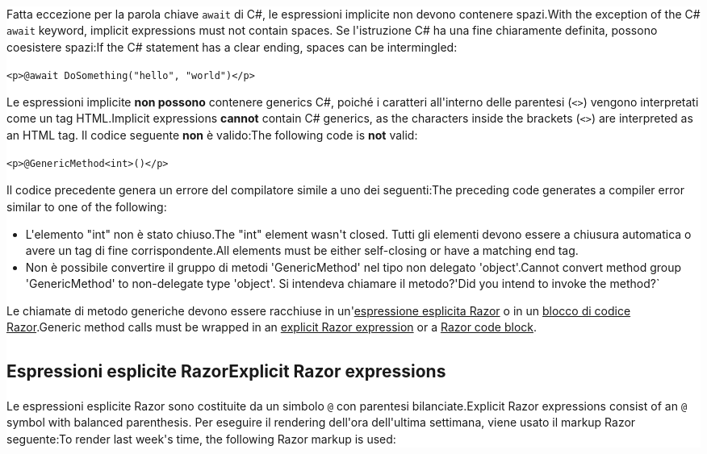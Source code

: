 <span data-ttu-id="d7bcf-124">Fatta eccezione per la parola chiave `await` di C#, le espressioni implicite non devono contenere spazi.</span><span class="sxs-lookup"><span data-stu-id="d7bcf-124">With the exception of the C# `await` keyword, implicit expressions must not contain spaces.</span></span> <span data-ttu-id="d7bcf-125">Se l'istruzione C# ha una fine chiaramente definita, possono coesistere spazi:</span><span class="sxs-lookup"><span data-stu-id="d7bcf-125">If the C# statement has a clear ending, spaces can be intermingled:</span></span>

```cshtml
<p>@await DoSomething("hello", "world")</p>
```

<span data-ttu-id="d7bcf-126">Le espressioni implicite **non possono** contenere generics C#, poiché i caratteri all'interno delle parentesi (`<>`) vengono interpretati come un tag HTML.</span><span class="sxs-lookup"><span data-stu-id="d7bcf-126">Implicit expressions **cannot** contain C# generics, as the characters inside the brackets (`<>`) are interpreted as an HTML tag.</span></span> <span data-ttu-id="d7bcf-127">Il codice seguente **non** è valido:</span><span class="sxs-lookup"><span data-stu-id="d7bcf-127">The following code is **not** valid:</span></span>

```cshtml
<p>@GenericMethod<int>()</p>
```

<span data-ttu-id="d7bcf-128">Il codice precedente genera un errore del compilatore simile a uno dei seguenti:</span><span class="sxs-lookup"><span data-stu-id="d7bcf-128">The preceding code generates a compiler error similar to one of the following:</span></span>

* <span data-ttu-id="d7bcf-129">L'elemento "int" non è stato chiuso.</span><span class="sxs-lookup"><span data-stu-id="d7bcf-129">The "int" element wasn't closed.</span></span> <span data-ttu-id="d7bcf-130">Tutti gli elementi devono essere a chiusura automatica o avere un tag di fine corrispondente.</span><span class="sxs-lookup"><span data-stu-id="d7bcf-130">All elements must be either self-closing or have a matching end tag.</span></span>
* <span data-ttu-id="d7bcf-131">Non è possibile convertire il gruppo di metodi 'GenericMethod' nel tipo non delegato 'object'.</span><span class="sxs-lookup"><span data-stu-id="d7bcf-131">Cannot convert method group 'GenericMethod' to non-delegate type 'object'.</span></span> <span data-ttu-id="d7bcf-132">Si intendeva chiamare il metodo?'</span><span class="sxs-lookup"><span data-stu-id="d7bcf-132">Did you intend to invoke the method?\`</span></span>

<span data-ttu-id="d7bcf-133">Le chiamate di metodo generiche devono essere racchiuse in un'[espressione esplicita Razor](#explicit-razor-expressions) o in un [blocco di codice Razor](#razor-code-blocks).</span><span class="sxs-lookup"><span data-stu-id="d7bcf-133">Generic method calls must be wrapped in an [explicit Razor expression](#explicit-razor-expressions) or a [Razor code block](#razor-code-blocks).</span></span>

## <a name="explicit-razor-expressions"></a><span data-ttu-id="d7bcf-134">Espressioni esplicite Razor</span><span class="sxs-lookup"><span data-stu-id="d7bcf-134">Explicit Razor expressions</span></span>

<span data-ttu-id="d7bcf-135">Le espressioni esplicite Razor sono costituite da un simbolo `@` con parentesi bilanciate.</span><span class="sxs-lookup"><span data-stu-id="d7bcf-135">Explicit Razor expressions consist of an `@` symbol with balanced parenthesis.</span></span> <span data-ttu-id="d7bcf-136">Per eseguire il rendering dell'ora dell'ultima settimana, viene usato il markup Razor seguente:</span><span class="sxs-lookup"><span data-stu-id="d7bcf-136">To render last week's time, the following Razor markup is used:</span></span>
